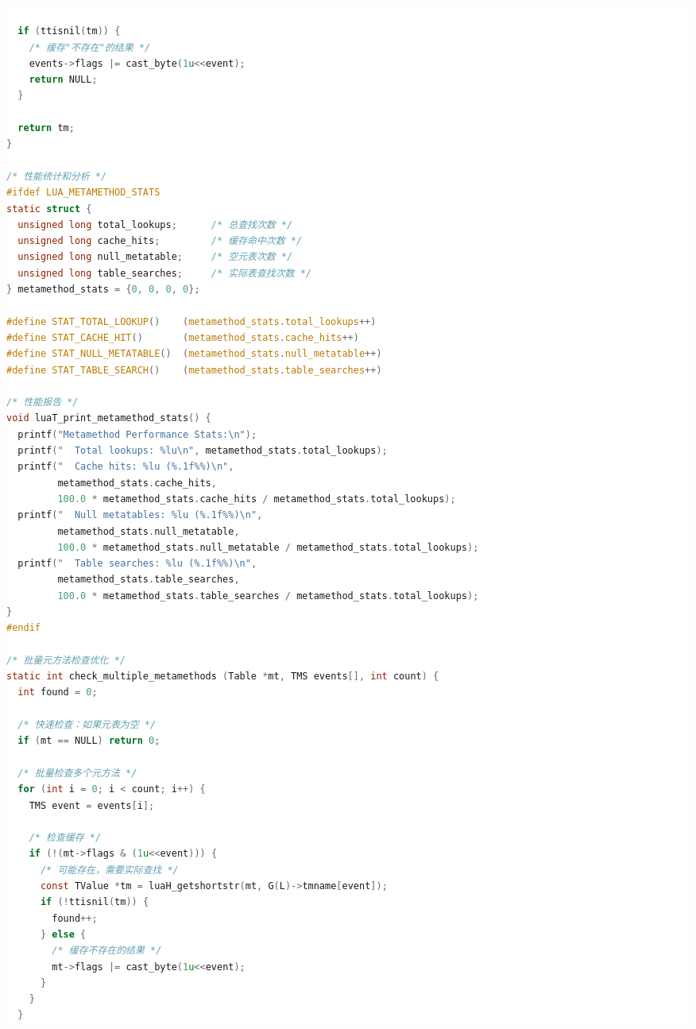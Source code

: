 ```c

  if (ttisnil(tm)) {
    /* 缓存"不存在"的结果 */
    events->flags |= cast_byte(1u<<event);
    return NULL;
  }

  return tm;
}

/* 性能统计和分析 */
#ifdef LUA_METAMETHOD_STATS
static struct {
  unsigned long total_lookups;      /* 总查找次数 */
  unsigned long cache_hits;         /* 缓存命中次数 */
  unsigned long null_metatable;     /* 空元表次数 */
  unsigned long table_searches;     /* 实际表查找次数 */
} metamethod_stats = {0, 0, 0, 0};

#define STAT_TOTAL_LOOKUP()    (metamethod_stats.total_lookups++)
#define STAT_CACHE_HIT()       (metamethod_stats.cache_hits++)
#define STAT_NULL_METATABLE()  (metamethod_stats.null_metatable++)
#define STAT_TABLE_SEARCH()    (metamethod_stats.table_searches++)

/* 性能报告 */
void luaT_print_metamethod_stats() {
  printf("Metamethod Performance Stats:\n");
  printf("  Total lookups: %lu\n", metamethod_stats.total_lookups);
  printf("  Cache hits: %lu (%.1f%%)\n",
         metamethod_stats.cache_hits,
         100.0 * metamethod_stats.cache_hits / metamethod_stats.total_lookups);
  printf("  Null metatables: %lu (%.1f%%)\n",
         metamethod_stats.null_metatable,
         100.0 * metamethod_stats.null_metatable / metamethod_stats.total_lookups);
  printf("  Table searches: %lu (%.1f%%)\n",
         metamethod_stats.table_searches,
         100.0 * metamethod_stats.table_searches / metamethod_stats.total_lookups);
}
#endif

/* 批量元方法检查优化 */
static int check_multiple_metamethods (Table *mt, TMS events[], int count) {
  int found = 0;

  /* 快速检查：如果元表为空 */
  if (mt == NULL) return 0;

  /* 批量检查多个元方法 */
  for (int i = 0; i < count; i++) {
    TMS event = events[i];

    /* 检查缓存 */
    if (!(mt->flags & (1u<<event))) {
      /* 可能存在，需要实际查找 */
      const TValue *tm = luaH_getshortstr(mt, G(L)->tmname[event]);
      if (!ttisnil(tm)) {
        found++;
      } else {
        /* 缓存不存在的结果 */
        mt->flags |= cast_byte(1u<<event);
      }
    }
  }
```
